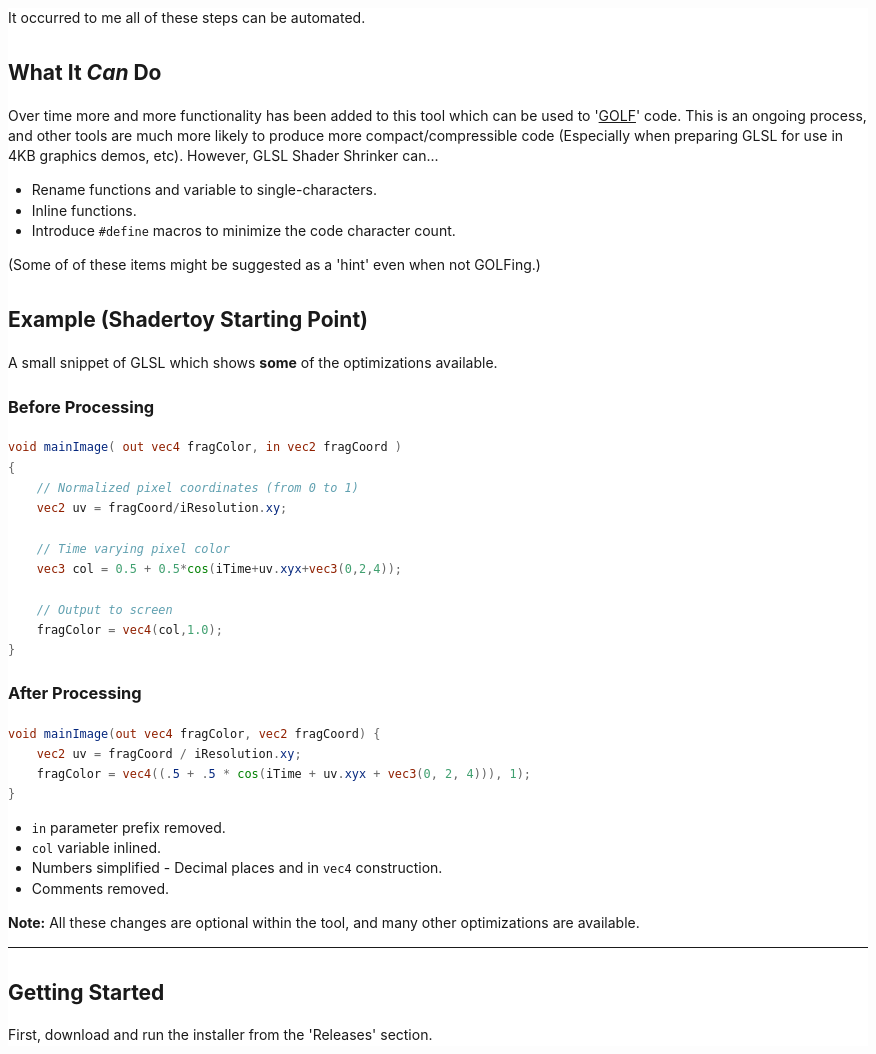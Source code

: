 It occurred to me all of these steps can be automated.

## What It *Can* Do
Over time more and more functionality has been added to this tool which can be used to '[GOLF](https://en.wikipedia.org/wiki/Code_golf)' code.
This is an ongoing process, and other tools are much more likely to produce more compact/compressible code (Especially when preparing GLSL for use in 4KB graphics demos, etc). However, GLSL Shader Shrinker can... 

* Rename functions and variable to single-characters.
* Inline functions.
* Introduce ```#define``` macros to minimize the code character count.

(Some of of these items might be suggested as a 'hint' even when not GOLFing.)

## Example (Shadertoy Starting Point)
A small snippet of GLSL which shows **some** of the optimizations available.

### Before Processing
```glsl
void mainImage( out vec4 fragColor, in vec2 fragCoord )
{
    // Normalized pixel coordinates (from 0 to 1)
    vec2 uv = fragCoord/iResolution.xy;

    // Time varying pixel color
    vec3 col = 0.5 + 0.5*cos(iTime+uv.xyx+vec3(0,2,4));

    // Output to screen
    fragColor = vec4(col,1.0);
}
```
### After Processing
```glsl
void mainImage(out vec4 fragColor, vec2 fragCoord) {
	vec2 uv = fragCoord / iResolution.xy;
	fragColor = vec4((.5 + .5 * cos(iTime + uv.xyx + vec3(0, 2, 4))), 1);
}
```
* ```in``` parameter prefix removed.
* ```col``` variable inlined.
* Numbers simplified - Decimal places and in ```vec4``` construction.
* Comments removed.

**Note:** All these changes are optional within the tool, and many other optimizations are available.

---
## Getting Started

First, download and run the installer from the 'Releases' section.
